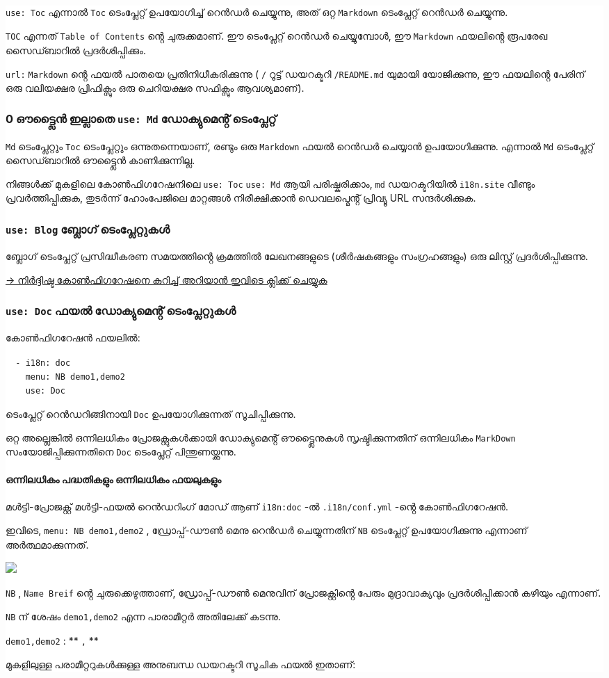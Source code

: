 `use: Toc` എന്നാൽ `Toc` ടെംപ്ലേറ്റ് ഉപയോഗിച്ച് റെൻഡർ ചെയ്യുന്നു, അത് ഒറ്റ `Markdown` ടെംപ്ലേറ്റ് റെൻഡർ ചെയ്യുന്നു.

`TOC` എന്നത് `Table of Contents` ൻ്റെ ചുരുക്കമാണ്. ഈ ടെംപ്ലേറ്റ് റെൻഡർ ചെയ്യുമ്പോൾ, ഈ `Markdown` ഫയലിൻ്റെ രൂപരേഖ സൈഡ്ബാറിൽ പ്രദർശിപ്പിക്കും.

`url:` `Markdown` ൻ്റെ ഫയൽ പാതയെ പ്രതിനിധീകരിക്കുന്നു ( `/` റൂട്ട് ഡയറക്ടറി `/README.md` യുമായി യോജിക്കുന്നു, ഈ ഫയലിൻ്റെ പേരിന് ഒരു വലിയക്ഷര പ്രിഫിക്സും ഒരു ചെറിയക്ഷര സഫിക്സും ആവശ്യമാണ്).

### 0 ഔട്ട്ലൈൻ ഇല്ലാതെ `use: Md` ഡോക്യുമെൻ്റ് ടെംപ്ലേറ്റ്

`Md` ടെംപ്ലേറ്റും `Toc` ടെംപ്ലേറ്റും ഒന്നുതന്നെയാണ്, രണ്ടും ഒരു `Markdown` ഫയൽ റെൻഡർ ചെയ്യാൻ ഉപയോഗിക്കുന്നു. എന്നാൽ `Md` ടെംപ്ലേറ്റ് സൈഡ്ബാറിൽ ഔട്ട്ലൈൻ കാണിക്കുന്നില്ല.

നിങ്ങൾക്ക് മുകളിലെ കോൺഫിഗറേഷനിലെ `use: Toc` `use: Md` ആയി പരിഷ്കരിക്കാം, `md` ഡയറക്ടറിയിൽ `i18n.site` വീണ്ടും പ്രവർത്തിപ്പിക്കുക, തുടർന്ന് ഹോംപേജിലെ മാറ്റങ്ങൾ നിരീക്ഷിക്കാൻ ഡെവലപ്മെൻ്റ് പ്രിവ്യൂ URL സന്ദർശിക്കുക.

### `use: Blog` ബ്ലോഗ് ടെംപ്ലേറ്റുകൾ

ബ്ലോഗ് ടെംപ്ലേറ്റ് പ്രസിദ്ധീകരണ സമയത്തിൻ്റെ ക്രമത്തിൽ ലേഖനങ്ങളുടെ (ശീർഷകങ്ങളും സംഗ്രഹങ്ങളും) ഒരു ലിസ്റ്റ് പ്രദർശിപ്പിക്കുന്നു.

[→ നിർദ്ദിഷ്ട കോൺഫിഗറേഷനെ കുറിച്ച് അറിയാൻ ഇവിടെ ക്ലിക്ക് ചെയ്യുക](/i18n.site/conf/blog)

### `use: Doc` ഫയൽ ഡോക്യുമെൻ്റ് ടെംപ്ലേറ്റുകൾ

കോൺഫിഗറേഷൻ ഫയലിൽ:

```
  - i18n: doc
    menu: NB demo1,demo2
    use: Doc
```

ടെംപ്ലേറ്റ് റെൻഡറിങ്ങിനായി `Doc` ഉപയോഗിക്കുന്നത് സൂചിപ്പിക്കുന്നു.

ഒറ്റ അല്ലെങ്കിൽ ഒന്നിലധികം പ്രോജക്റ്റുകൾക്കായി ഡോക്യുമെൻ്റ് ഔട്ട്ലൈനുകൾ സൃഷ്ടിക്കുന്നതിന് ഒന്നിലധികം `MarkDown` സംയോജിപ്പിക്കുന്നതിനെ `Doc` ടെംപ്ലേറ്റ് പിന്തുണയ്ക്കുന്നു.

#### ഒന്നിലധികം പദ്ധതികളും ഒന്നിലധികം ഫയലുകളും

മൾട്ടി-പ്രോജക്റ്റ് മൾട്ടി-ഫയൽ റെൻഡറിംഗ് മോഡ് ആണ് `i18n:doc` -ൽ `.i18n/conf.yml` -ൻ്റെ കോൺഫിഗറേഷൻ.

ഇവിടെ, `menu: NB demo1,demo2` , ഡ്രോപ്പ്-ഡൗൺ മെനു റെൻഡർ ചെയ്യുന്നതിന് `NB` ടെംപ്ലേറ്റ് ഉപയോഗിക്കുന്നു എന്നാണ് അർത്ഥമാക്കുന്നത്.

<img src="//p.3ti.site/1721275191.avif" width="320px">

`NB` , `Name Breif` ൻ്റെ ചുരുക്കെഴുത്താണ്, ഡ്രോപ്പ്-ഡൗൺ മെനുവിന് പ്രോജക്റ്റിൻ്റെ പേരും മുദ്രാവാക്യവും പ്രദർശിപ്പിക്കാൻ കഴിയും എന്നാണ്.

`NB` ന് ശേഷം `demo1,demo2` എന്ന പാരാമീറ്റർ അതിലേക്ക് കടന്നു.

`demo1,demo2` : ** `,` **

മുകളിലുള്ള പരാമീറ്ററുകൾക്കുള്ള അനുബന്ധ ഡയറക്ടറി സൂചിക ഫയൽ ഇതാണ്:
